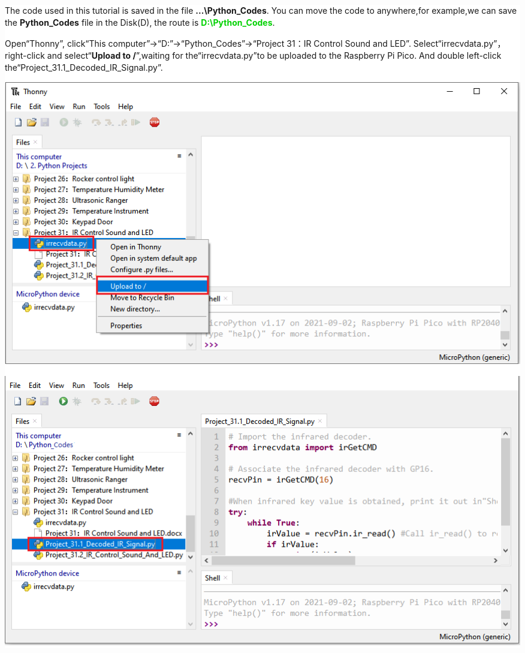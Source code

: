 
The code used in this tutorial is saved in the file **...\\Python_Codes**. You can move the code to anywhere,for example,we can save the **Python_Codes** file in the Disk(D), the route is <span style="color: rgb(0, 209, 0);">**D:\\Python_Codes**</span>.

Open“Thonny”, click“This computer”→“D:”→“Python_Codes”→“Project 31：IR Control Sound and LED”. Select“irrecvdata\.py”， right-click and select“**Upload to /**”,waiting for the“irrecvdata\.py”to be uploaded to the Raspberry Pi Pico. And double left-click the“Project\_31.1\_Decoded\_IR\_Signal.py”.

![](../media/625d2d78fea3b176c4dcfbf273f57610.png)

![](../media/74119a4f14eafc9a5201313fe8b7bba8.png)
